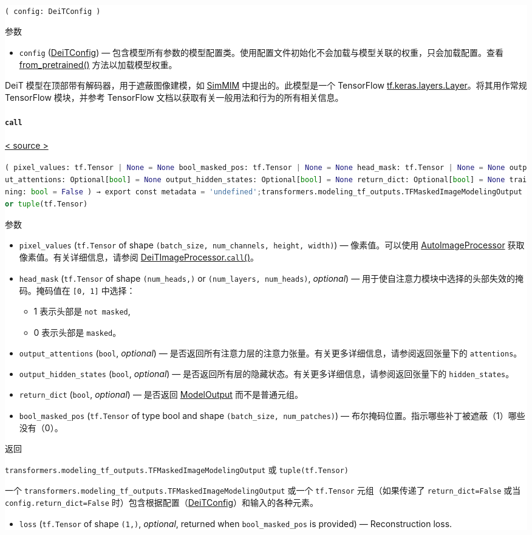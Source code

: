 ```py
( config: DeiTConfig )
```

参数

+   `config` ([DeiTConfig](/docs/transformers/v4.37.2/en/model_doc/deit#transformers.DeiTConfig)) — 包含模型所有参数的模型配置类。使用配置文件初始化不会加载与模型关联的权重，只会加载配置。查看 [from_pretrained()](/docs/transformers/v4.37.2/en/main_classes/model#transformers.PreTrainedModel.from_pretrained) 方法以加载模型权重。

DeiT 模型在顶部带有解码器，用于遮蔽图像建模，如 [SimMIM](https://arxiv.org/abs/2111.09886) 中提出的。此模型是一个 TensorFlow [tf.keras.layers.Layer](https://www.tensorflow.org/api_docs/python/tf/keras/layers/Layer)。将其用作常规 TensorFlow 模块，并参考 TensorFlow 文档以获取有关一般用法和行为的所有相关信息。

#### `call`

[< source >](https://github.com/huggingface/transformers/blob/v4.37.2/src/transformers/models/deit/modeling_tf_deit.py#L871)

```py
( pixel_values: tf.Tensor | None = None bool_masked_pos: tf.Tensor | None = None head_mask: tf.Tensor | None = None output_attentions: Optional[bool] = None output_hidden_states: Optional[bool] = None return_dict: Optional[bool] = None training: bool = False ) → export const metadata = 'undefined';transformers.modeling_tf_outputs.TFMaskedImageModelingOutput or tuple(tf.Tensor)
```

参数

+   `pixel_values` (`tf.Tensor` of shape `(batch_size, num_channels, height, width)`) — 像素值。可以使用 [AutoImageProcessor](/docs/transformers/v4.37.2/en/model_doc/auto#transformers.AutoImageProcessor) 获取像素值。有关详细信息，请参阅 [DeiTImageProcessor.`call`()](/docs/transformers/v4.37.2/en/model_doc/glpn#transformers.GLPNFeatureExtractor.__call__)。

+   `head_mask` (`tf.Tensor` of shape `(num_heads,)` or `(num_layers, num_heads)`, *optional*) — 用于使自注意力模块中选择的头部失效的掩码。掩码值在 `[0, 1]` 中选择：

    +   1 表示头部是 `not masked`,

    +   0 表示头部是 `masked`。

+   `output_attentions` (`bool`, *optional*) — 是否返回所有注意力层的注意力张量。有关更多详细信息，请参阅返回张量下的 `attentions`。

+   `output_hidden_states` (`bool`, *optional*) — 是否返回所有层的隐藏状态。有关更多详细信息，请参阅返回张量下的 `hidden_states`。

+   `return_dict` (`bool`, *optional*) — 是否返回 [ModelOutput](/docs/transformers/v4.37.2/en/main_classes/output#transformers.utils.ModelOutput) 而不是普通元组。

+   `bool_masked_pos` (`tf.Tensor` of type bool and shape `(batch_size, num_patches)`) — 布尔掩码位置。指示哪些补丁被遮蔽（1）哪些没有（0）。

返回

`transformers.modeling_tf_outputs.TFMaskedImageModelingOutput` 或 `tuple(tf.Tensor)`

一个 `transformers.modeling_tf_outputs.TFMaskedImageModelingOutput` 或一个 `tf.Tensor` 元组（如果传递了 `return_dict=False` 或当 `config.return_dict=False` 时）包含根据配置（[DeiTConfig](/docs/transformers/v4.37.2/en/model_doc/deit#transformers.DeiTConfig)）和输入的各种元素。

+   `loss` (`tf.Tensor` of shape `(1,)`, *optional*, returned when `bool_masked_pos` is provided) — Reconstruction loss.
